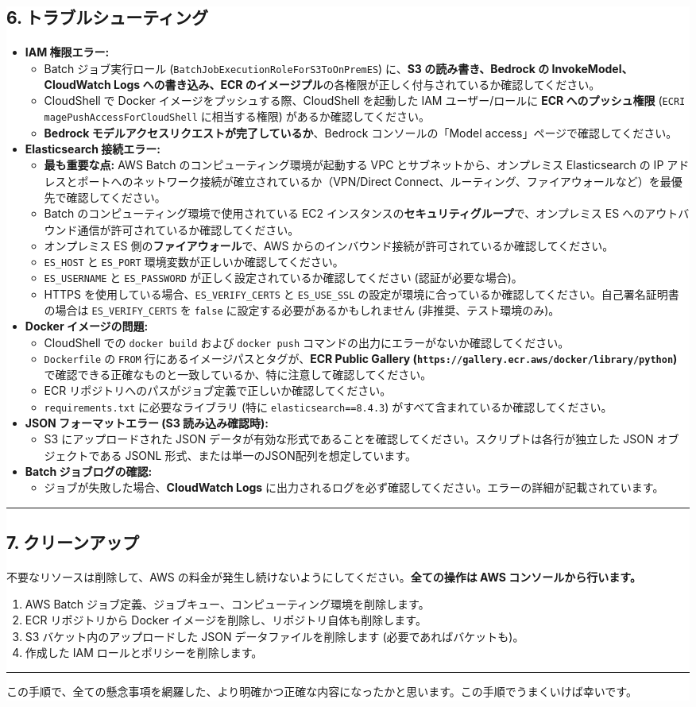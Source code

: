 ## 6\. トラブルシューティング

  * **IAM 権限エラー:**
      * Batch ジョブ実行ロール (`BatchJobExecutionRoleForS3ToOnPremES`) に、**S3 の読み書き、Bedrock の InvokeModel、CloudWatch Logs への書き込み、ECR のイメージプル**の各権限が正しく付与されているか確認してください。
      * CloudShell で Docker イメージをプッシュする際、CloudShell を起動した IAM ユーザー/ロールに **ECR へのプッシュ権限** (`ECRImagePushAccessForCloudShell` に相当する権限) があるか確認してください。
      * **Bedrock モデルアクセスリクエストが完了しているか**、Bedrock コンソールの「Model access」ページで確認してください。
  * **Elasticsearch 接続エラー:**
      * **最も重要な点:** AWS Batch のコンピューティング環境が起動する VPC とサブネットから、オンプレミス Elasticsearch の IP アドレスとポートへのネットワーク接続が確立されているか（VPN/Direct Connect、ルーティング、ファイアウォールなど）を最優先で確認してください。
      * Batch のコンピューティング環境で使用されている EC2 インスタンスの**セキュリティグループ**で、オンプレミス ES へのアウトバウンド通信が許可されているか確認してください。
      * オンプレミス ES 側の**ファイアウォール**で、AWS からのインバウンド接続が許可されているか確認してください。
      * `ES_HOST` と `ES_PORT` 環境変数が正しいか確認してください。
      * `ES_USERNAME` と `ES_PASSWORD` が正しく設定されているか確認してください (認証が必要な場合)。
      * HTTPS を使用している場合、`ES_VERIFY_CERTS` と `ES_USE_SSL` の設定が環境に合っているか確認してください。自己署名証明書の場合は `ES_VERIFY_CERTS` を `false` に設定する必要があるかもしれません (非推奨、テスト環境のみ)。
  * **Docker イメージの問題:**
      * CloudShell での `docker build` および `docker push` コマンドの出力にエラーがないか確認してください。
      * `Dockerfile` の `FROM` 行にあるイメージパスとタグが、**ECR Public Gallery (`https://gallery.ecr.aws/docker/library/python`)** で確認できる正確なものと一致しているか、特に注意して確認してください。
      * ECR リポジトリへのパスがジョブ定義で正しいか確認してください。
      * `requirements.txt` に必要なライブラリ (特に `elasticsearch==8.4.3`) がすべて含まれているか確認してください。
  * **JSON フォーマットエラー (S3 読み込み確認時):**
      * S3 にアップロードされた JSON データが有効な形式であることを確認してください。スクリプトは各行が独立した JSON オブジェクトである JSONL 形式、または単一のJSON配列を想定しています。
  * **Batch ジョブログの確認:**
      * ジョブが失敗した場合、**CloudWatch Logs** に出力されるログを必ず確認してください。エラーの詳細が記載されています。

-----

## 7\. クリーンアップ

不要なリソースは削除して、AWS の料金が発生し続けないようにしてください。**全ての操作は AWS コンソールから行います。**

1.  AWS Batch ジョブ定義、ジョブキュー、コンピューティング環境を削除します。
2.  ECR リポジトリから Docker イメージを削除し、リポジトリ自体も削除します。
3.  S3 バケット内のアップロードした JSON データファイルを削除します (必要であればバケットも)。
4.  作成した IAM ロールとポリシーを削除します。

-----

この手順で、全ての懸念事項を網羅した、より明確かつ正確な内容になったかと思います。この手順でうまくいけば幸いです。
